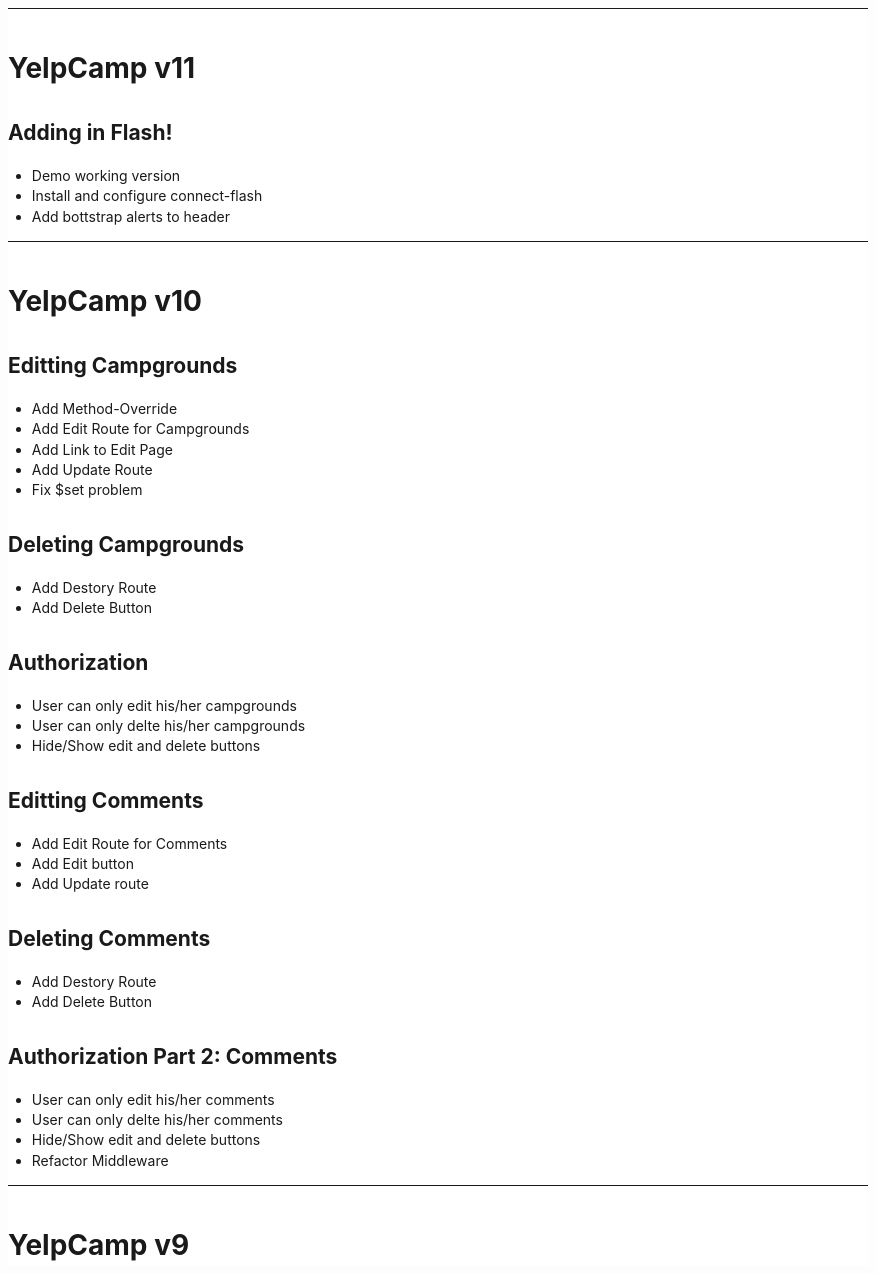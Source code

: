 *********************************************
# YelpCamp v11

## Adding in Flash!
* Demo working version
* Install and configure connect-flash
* Add bottstrap alerts to header

*********************************************
# YelpCamp v10

## Editting Campgrounds
* Add Method-Override 
* Add Edit Route for Campgrounds
* Add Link to Edit Page 
* Add Update Route
* Fix $set problem

## Deleting Campgrounds
* Add Destory Route
* Add Delete Button

## Authorization
* User can only edit his/her campgrounds
* User can only delte his/her campgrounds
* Hide/Show edit and delete buttons

## Editting Comments
* Add Edit Route for Comments
* Add Edit button
* Add Update route

## Deleting Comments
* Add Destory Route
* Add Delete Button

## Authorization Part 2: Comments
* User can only edit his/her comments
* User can only delte his/her comments
* Hide/Show edit and delete buttons
* Refactor Middleware

*********************************************
# YelpCamp v9
